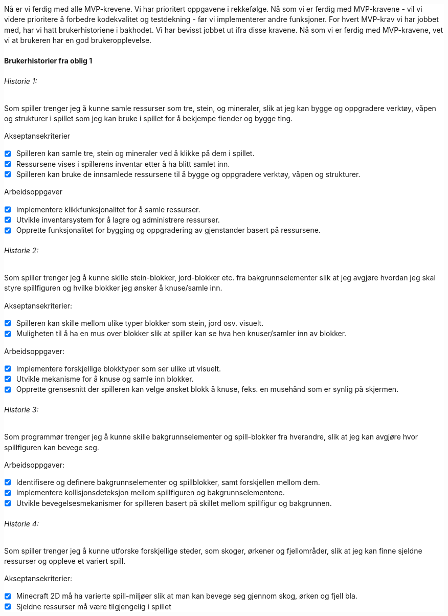 Nå er vi ferdig med alle MVP-krevene. Vi har prioritert oppgavene i rekkefølge. Nå som vi er ferdig med MVP-kravene - vil vi videre prioritere å forbedre kodekvalitet og testdekning - før vi implementerer andre funksjoner. 
For hvert MVP-krav vi har jobbet med, har vi hatt brukerhistoriene i bakhodet. Vi har bevisst jobbet ut ifra disse kravene. Nå som vi er ferdig med MVP-kravene, vet vi at brukeren har en god brukeropplevelse. 
#### Brukerhistorier fra oblig 1

###### Historie 1:
Som spiller trenger jeg å kunne samle ressurser som tre, stein, og mineraler, slik at jeg kan bygge og oppgradere verktøy, våpen og strukturer i spillet som jeg kan bruke i spillet for å bekjempe fiender og bygge ting.

Akseptansekriterier
   - [x] Spilleren kan samle tre, stein og mineraler ved å klikke på dem i spillet.
   - [x] Ressursene vises i spillerens inventar etter å ha blitt samlet inn.
   - [x] Spilleren kan bruke de innsamlede ressursene til å bygge og oppgradere verktøy, våpen og strukturer.

Arbeidsoppgaver
   - [x] Implementere klikkfunksjonalitet for å samle ressurser.
   - [x] Utvikle inventarsystem for å lagre og administrere ressurser.
   - [x] Opprette funksjonalitet for bygging og oppgradering av gjenstander basert på ressursene.

###### Historie 2:
Som spiller trenger jeg å kunne skille stein-blokker, jord-blokker etc. fra bakgrunnselementer slik at jeg avgjøre hvordan jeg skal styre spillfiguren og hvilke blokker jeg ønsker å knuse/samle inn.

Akseptansekriterier:
   - [x] Spilleren kan skille mellom ulike typer blokker som stein, jord osv. visuelt.
   - [x] Muligheten til å ha en mus over blokker slik at spiller kan se hva hen knuser/samler inn av blokker.

Arbeidsoppgaver:
   - [x] Implementere forskjellige blokktyper som ser ulike ut visuelt.
   - [x] Utvikle mekanisme for å knuse og samle inn blokker.
   - [x] Opprette grensesnitt der spilleren kan velge ønsket blokk å knuse, feks. en musehånd som er synlig på skjermen.

###### Historie 3:
Som programmør trenger jeg å kunne skille bakgrunnselementer og spill-blokker fra hverandre, slik at jeg kan avgjøre hvor spillfiguren kan bevege seg.

Arbeidsoppgaver:
   - [x] Identifisere og definere bakgrunnselementer og spillblokker, samt forskjellen mellom dem.
   - [x] Implementere kollisjonsdeteksjon mellom spillfiguren og bakgrunnselementene.
   - [x] Utvikle bevegelsesmekanismer for spilleren basert på skillet mellom spillfigur og bakgrunnen.

###### Historie 4: 
Som spiller trenger jeg å kunne utforske forskjellige steder, som skoger, ørkener og fjellområder, slik at jeg kan finne sjeldne ressurser og oppleve et variert spill.

Akseptansekriterier:
   - [x] Minecraft 2D må ha varierte spill-miljøer slik at man kan bevege seg gjennom skog, ørken og fjell bla. 
   - [x] Sjeldne ressurser må være tilgjengelig i spillet
